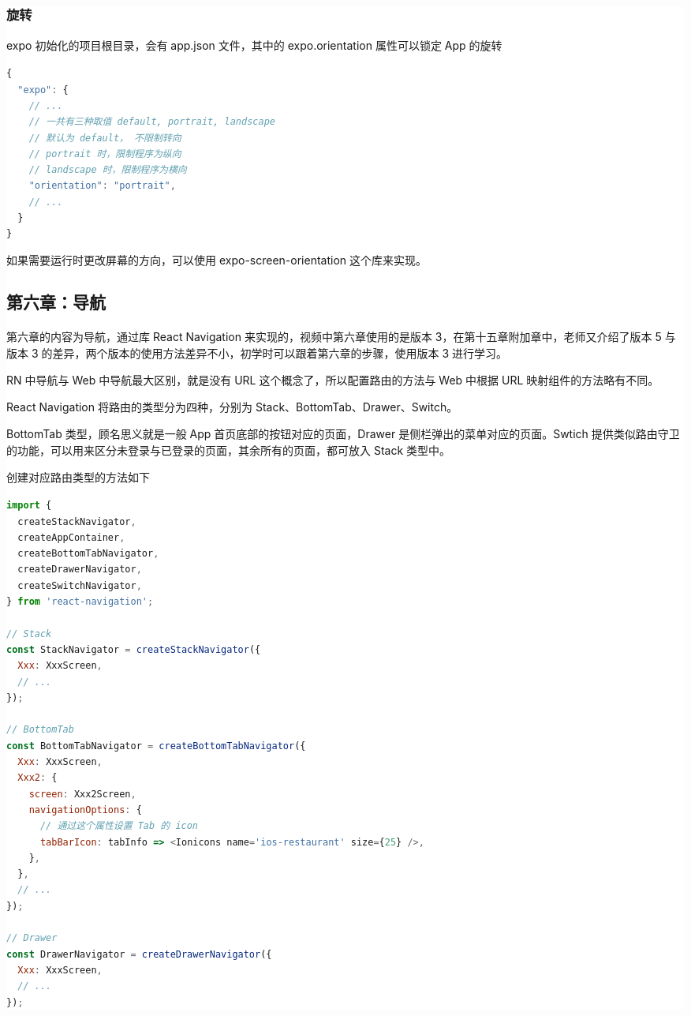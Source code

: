 ### 旋转

expo 初始化的项目根目录，会有 app.json 文件，其中的 expo.orientation 属性可以锁定 App 的旋转

```javascript
{
  "expo": {
    // ...
    // 一共有三种取值 default, portrait, landscape
    // 默认为 default， 不限制转向
    // portrait 时，限制程序为纵向
    // landscape 时，限制程序为横向
    "orientation": "portrait",
    // ...
  }
}
```

如果需要运行时更改屏幕的方向，可以使用 expo-screen-orientation 这个库来实现。

## 第六章：导航

第六章的内容为导航，通过库 React Navigation 来实现的，视频中第六章使用的是版本 3，在第十五章附加章中，老师又介绍了版本 5 与版本 3 的差异，两个版本的使用方法差异不小，初学时可以跟着第六章的步骤，使用版本 3 进行学习。

RN 中导航与 Web 中导航最大区别，就是没有 URL 这个概念了，所以配置路由的方法与 Web 中根据 URL 映射组件的方法略有不同。

React Navigation 将路由的类型分为四种，分别为 Stack、BottomTab、Drawer、Switch。

BottomTab 类型，顾名思义就是一般 App 首页底部的按钮对应的页面，Drawer 是侧栏弹出的菜单对应的页面。Swtich 提供类似路由守卫的功能，可以用来区分未登录与已登录的页面，其余所有的页面，都可放入 Stack 类型中。

创建对应路由类型的方法如下

```javascript
import {
  createStackNavigator,
  createAppContainer,
  createBottomTabNavigator,
  createDrawerNavigator,
  createSwitchNavigator,
} from 'react-navigation';

// Stack
const StackNavigator = createStackNavigator({
  Xxx: XxxScreen,
  // ...
});

// BottomTab
const BottomTabNavigator = createBottomTabNavigator({
  Xxx: XxxScreen,
  Xxx2: {
    screen: Xxx2Screen,
    navigationOptions: {
      // 通过这个属性设置 Tab 的 icon
      tabBarIcon: tabInfo => <Ionicons name='ios-restaurant' size={25} />,
    },
  },
  // ...
});

// Drawer
const DrawerNavigator = createDrawerNavigator({
  Xxx: XxxScreen,
  // ...
});
```